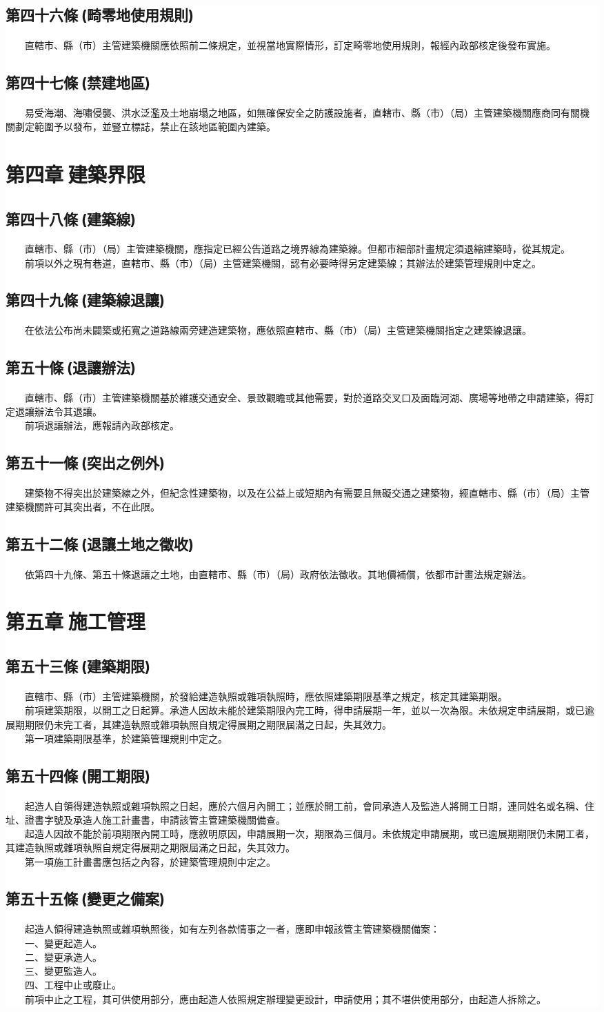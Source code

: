 
第四十六條 (畸零地使用規則)
---------------------------
　　直轄市、縣（市）主管建築機關應依照前二條規定，並視當地實際情形，訂定畸零地使用規則，報經內政部核定後發布實施。  


第四十七條 (禁建地區)
---------------------
　　易受海潮、海嘯侵襲、洪水泛濫及土地崩塌之地區，如無確保安全之防護設施者，直轄市、縣（市）（局）主管建築機關應商同有關機關劃定範圍予以發布，並豎立標誌，禁止在該地區範圍內建築。  


第四章  建築界限
================
第四十八條 (建築線)
-------------------
　　直轄市、縣（市）（局）主管建築機關，應指定已經公告道路之境界線為建築線。但都市細部計畫規定須退縮建築時，從其規定。  
　　前項以外之現有巷道，直轄市、縣（市）（局）主管建築機關，認有必要時得另定建築線；其辦法於建築管理規則中定之。  


第四十九條 (建築線退讓)
-----------------------
　　在依法公布尚未闢築或拓寬之道路線兩旁建造建築物，應依照直轄市、縣（市）（局）主管建築機關指定之建築線退讓。  


第五十條 (退讓辦法)
-------------------
　　直轄市、縣（市）主管建築機關基於維護交通安全、景致觀瞻或其他需要，對於道路交叉口及面臨河湖、廣場等地帶之申請建築，得訂定退讓辦法令其退讓。  
　　前項退讓辦法，應報請內政部核定。  


第五十一條 (突出之例外)
-----------------------
　　建築物不得突出於建築線之外，但紀念性建築物，以及在公益上或短期內有需要且無礙交通之建築物，經直轄市、縣（市）（局）主管建築機關許可其突出者，不在此限。  


第五十二條 (退讓土地之徵收)
---------------------------
　　依第四十九條、第五十條退讓之土地，由直轄市、縣（市）（局）政府依法徵收。其地價補償，依都市計畫法規定辦法。  


第五章  施工管理
================
第五十三條 (建築期限)
---------------------
　　直轄市、縣（市）主管建築機關，於發給建造執照或雜項執照時，應依照建築期限基準之規定，核定其建築期限。  
　　前項建築期限，以開工之日起算。承造人因故未能於建築期限內完工時，得申請展期一年，並以一次為限。未依規定申請展期，或已逾展期期限仍未完工者，其建造執照或雜項執照自規定得展期之期限屆滿之日起，失其效力。  
　　第一項建築期限基準，於建築管理規則中定之。  


第五十四條 (開工期限)
---------------------
　　起造人自領得建造執照或雜項執照之日起，應於六個月內開工；並應於開工前，會同承造人及監造人將開工日期，連同姓名或名稱、住址、證書字號及承造人施工計畫書，申請該管主管建築機關備查。  
　　起造人因故不能於前項期限內開工時，應敘明原因，申請展期一次，期限為三個月。未依規定申請展期，或已逾展期期限仍未開工者，其建造執照或雜項執照自規定得展期之期限屆滿之日起，失其效力。  
　　第一項施工計畫書應包括之內容，於建築管理規則中定之。  


第五十五條 (變更之備案)
-----------------------
　　起造人領得建造執照或雜項執照後，如有左列各款情事之一者，應即申報該管主管建築機關備案：  
　　一、變更起造人。  
　　二、變更承造人。  
　　三、變更監造人。  
　　四、工程中止或廢止。  
　　前項中止之工程，其可供使用部分，應由起造人依照規定辦理變更設計，申請使用；其不堪供使用部分，由起造人拆除之。  
